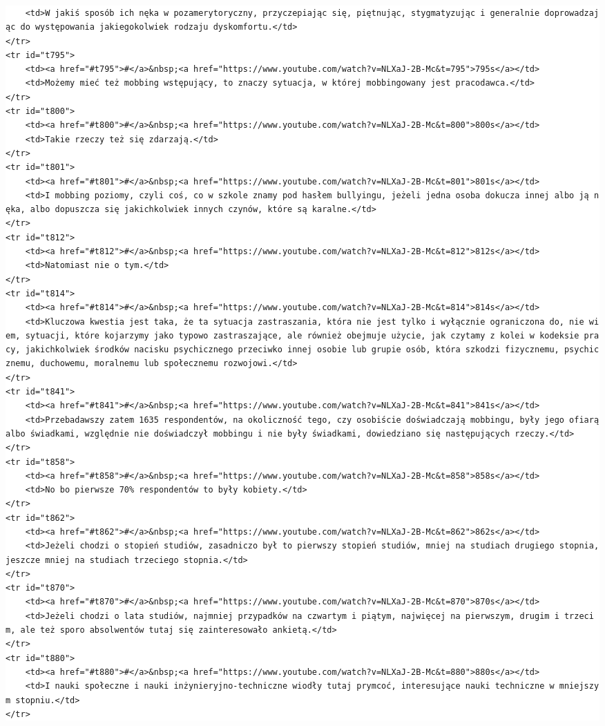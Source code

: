         <td>W jakiś sposób ich nęka w pozamerytoryczny, przyczepiając się, piętnując, stygmatyzując i generalnie doprowadzając do występowania jakiegokolwiek rodzaju dyskomfortu.</td>
    </tr>
    <tr id="t795">
        <td><a href="#t795">#</a>&nbsp;<a href="https://www.youtube.com/watch?v=NLXaJ-2B-Mc&t=795">795s</a></td>
        <td>Możemy mieć też mobbing wstępujący, to znaczy sytuacja, w której mobbingowany jest pracodawca.</td>
    </tr>
    <tr id="t800">
        <td><a href="#t800">#</a>&nbsp;<a href="https://www.youtube.com/watch?v=NLXaJ-2B-Mc&t=800">800s</a></td>
        <td>Takie rzeczy też się zdarzają.</td>
    </tr>
    <tr id="t801">
        <td><a href="#t801">#</a>&nbsp;<a href="https://www.youtube.com/watch?v=NLXaJ-2B-Mc&t=801">801s</a></td>
        <td>I mobbing poziomy, czyli coś, co w szkole znamy pod hasłem bullyingu, jeżeli jedna osoba dokucza innej albo ją nęka, albo dopuszcza się jakichkolwiek innych czynów, które są karalne.</td>
    </tr>
    <tr id="t812">
        <td><a href="#t812">#</a>&nbsp;<a href="https://www.youtube.com/watch?v=NLXaJ-2B-Mc&t=812">812s</a></td>
        <td>Natomiast nie o tym.</td>
    </tr>
    <tr id="t814">
        <td><a href="#t814">#</a>&nbsp;<a href="https://www.youtube.com/watch?v=NLXaJ-2B-Mc&t=814">814s</a></td>
        <td>Kluczowa kwestia jest taka, że ta sytuacja zastraszania, która nie jest tylko i wyłącznie ograniczona do, nie wiem, sytuacji, które kojarzymy jako typowo zastraszające, ale również obejmuje użycie, jak czytamy z kolei w kodeksie pracy, jakichkolwiek środków nacisku psychicznego przeciwko innej osobie lub grupie osób, która szkodzi fizycznemu, psychicznemu, duchowemu, moralnemu lub społecznemu rozwojowi.</td>
    </tr>
    <tr id="t841">
        <td><a href="#t841">#</a>&nbsp;<a href="https://www.youtube.com/watch?v=NLXaJ-2B-Mc&t=841">841s</a></td>
        <td>Przebadawszy zatem 1635 respondentów, na okoliczność tego, czy osobiście doświadczają mobbingu, były jego ofiarą albo świadkami, względnie nie doświadczył mobbingu i nie były świadkami, dowiedziano się następujących rzeczy.</td>
    </tr>
    <tr id="t858">
        <td><a href="#t858">#</a>&nbsp;<a href="https://www.youtube.com/watch?v=NLXaJ-2B-Mc&t=858">858s</a></td>
        <td>No bo pierwsze 70% respondentów to były kobiety.</td>
    </tr>
    <tr id="t862">
        <td><a href="#t862">#</a>&nbsp;<a href="https://www.youtube.com/watch?v=NLXaJ-2B-Mc&t=862">862s</a></td>
        <td>Jeżeli chodzi o stopień studiów, zasadniczo był to pierwszy stopień studiów, mniej na studiach drugiego stopnia, jeszcze mniej na studiach trzeciego stopnia.</td>
    </tr>
    <tr id="t870">
        <td><a href="#t870">#</a>&nbsp;<a href="https://www.youtube.com/watch?v=NLXaJ-2B-Mc&t=870">870s</a></td>
        <td>Jeżeli chodzi o lata studiów, najmniej przypadków na czwartym i piątym, najwięcej na pierwszym, drugim i trzecim, ale też sporo absolwentów tutaj się zainteresowało ankietą.</td>
    </tr>
    <tr id="t880">
        <td><a href="#t880">#</a>&nbsp;<a href="https://www.youtube.com/watch?v=NLXaJ-2B-Mc&t=880">880s</a></td>
        <td>I nauki społeczne i nauki inżynieryjno-techniczne wiodły tutaj prymcoć, interesujące nauki techniczne w mniejszym stopniu.</td>
    </tr>